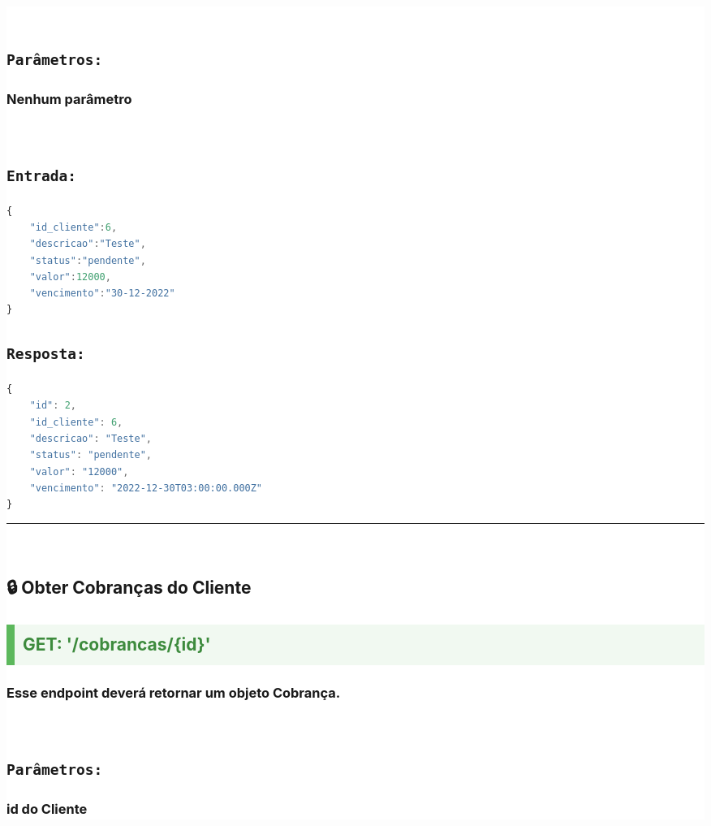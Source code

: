 <br>

## `Parâmetros:`

### Nenhum parâmetro

<br>

## `Entrada:`

```javascript
{
	"id_cliente":6,
	"descricao":"Teste",
	"status":"pendente",
	"valor":12000,
	"vencimento":"30-12-2022"
}
```

## `Resposta:`

```javascript
{
    "id": 2,
    "id_cliente": 6,
    "descricao": "Teste",
    "status": "pendente",
    "valor": "12000",
    "vencimento": "2022-12-30T03:00:00.000Z"
}
```

---

<br>

## 🔒 Obter Cobranças do Cliente

<h2 style="border-left: 10px solid #5cb85c;
background: #f1f9f1;;
color: #3d8b3d;
padding: 10px;">GET: '/cobrancas/{id}'</h2>

### Esse endpoint deverá retornar um objeto Cobrança.

<br>

## `Parâmetros:`

### id do Cliente

